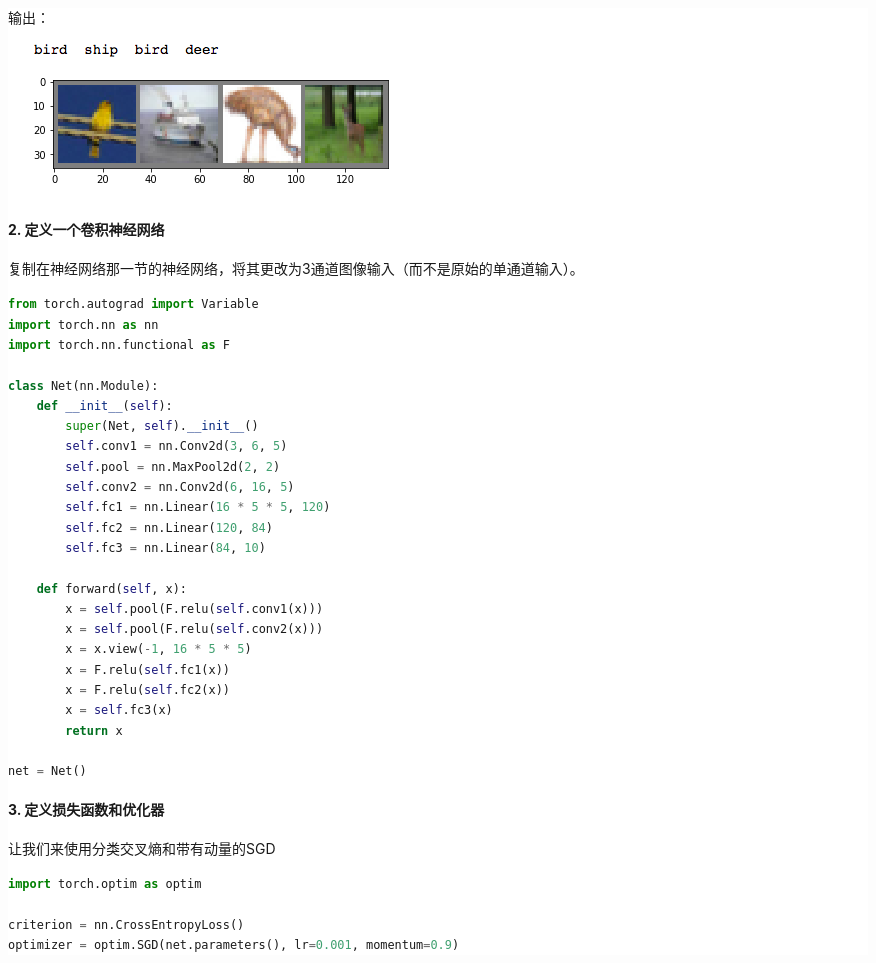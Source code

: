 
输出：

![cifar_train_1](pytorch-60-minutes/cifar_train_1.png)

#### 2. 定义一个卷积神经网络

复制在神经网络那一节的神经网络，将其更改为3通道图像输入（而不是原始的单通道输入）。

```python
from torch.autograd import Variable
import torch.nn as nn
import torch.nn.functional as F

class Net(nn.Module):
    def __init__(self):
        super(Net, self).__init__()
        self.conv1 = nn.Conv2d(3, 6, 5)
        self.pool = nn.MaxPool2d(2, 2)
        self.conv2 = nn.Conv2d(6, 16, 5)
        self.fc1 = nn.Linear(16 * 5 * 5, 120)
        self.fc2 = nn.Linear(120, 84)
        self.fc3 = nn.Linear(84, 10)
        
    def forward(self, x):
        x = self.pool(F.relu(self.conv1(x)))
        x = self.pool(F.relu(self.conv2(x)))
        x = x.view(-1, 16 * 5 * 5)
        x = F.relu(self.fc1(x))
        x = F.relu(self.fc2(x))
        x = self.fc3(x)
        return x
    
net = Net()
```

#### 3. 定义损失函数和优化器

让我们来使用分类交叉熵和带有动量的SGD

```python
import torch.optim as optim

criterion = nn.CrossEntropyLoss()
optimizer = optim.SGD(net.parameters(), lr=0.001, momentum=0.9)
```
